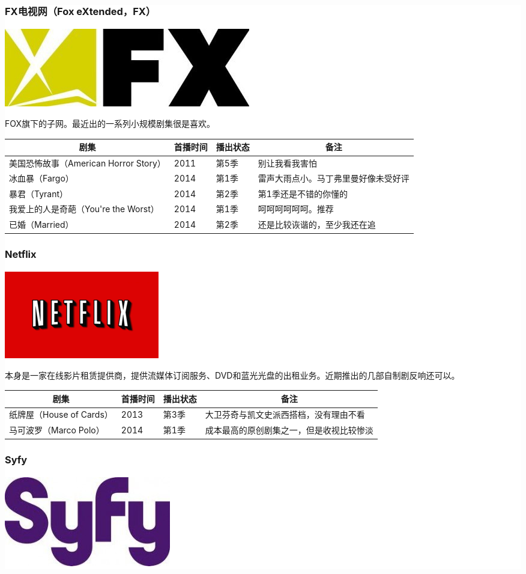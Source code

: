 ### FX电视网（Fox eXtended，FX）

![fx](/res/images/2015-8-30-us-tvshows/fx.jpg)

FOX旗下的子网。最近出的一系列小规模剧集很是喜欢。

| 剧集 | 首播时间 | 播出状态 | 备注 |
| --- | --- | --- | --- | 
| 美国恐怖故事（American Horror Story） | 2011 | 第5季 | 别让我看我害怕 |
| 冰血暴（Fargo） | 2014 | 第1季 | 雷声大雨点小。马丁弗里曼好像未受好评 |
| 暴君（Tyrant） | 2014 | 第2季 | 第1季还是不错的你懂的 |
| 我爱上的人是奇葩（You're the Worst） | 2014 | 第1季 | 呵呵呵呵呵呵。推荐 |
| 已婚（Married） | 2014 | 第2季 | 还是比较诙谐的，至少我还在追 |


### Netflix

![netflix](/res/images/2015-8-30-us-tvshows/netflix.png)

本身是一家在线影片租赁提供商，提供流媒体订阅服务、DVD和蓝光光盘的出租业务。近期推出的几部自制剧反响还可以。

| 剧集 | 首播时间 | 播出状态 | 备注 |
| --- | --- | --- | --- | 
| 纸牌屋（House of Cards） | 2013 | 第3季 | 大卫芬奇与凯文史派西搭档，没有理由不看 |
| 马可波罗（Marco Polo） | 2014 | 第1季 | 成本最高的原创剧集之一，但是收视比较惨淡 |


### Syfy

![syfy](/res/images/2015-8-30-us-tvshows/syfy.jpg)
